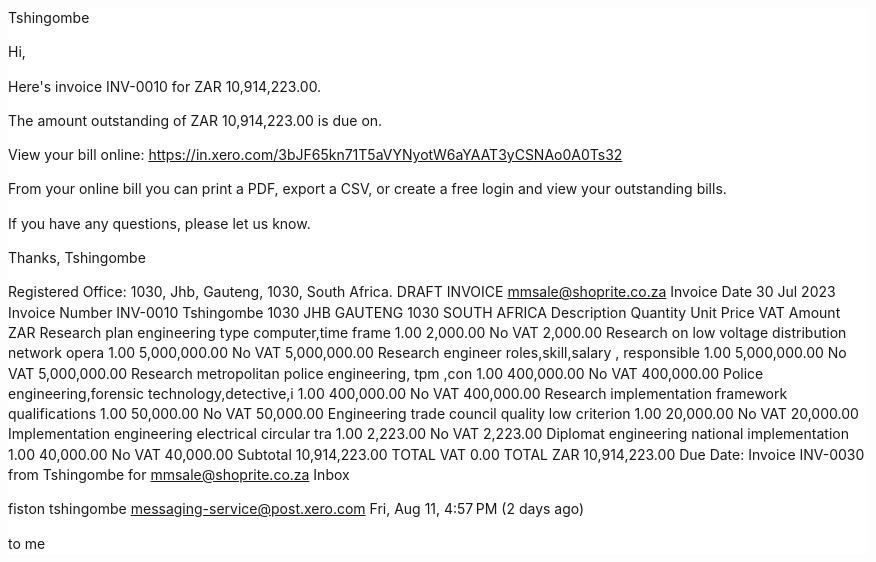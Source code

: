  
Tshingombe	


	

Hi,

Here's invoice INV-0010 for ZAR 10,914,223.00.

The amount outstanding of ZAR 10,914,223.00 is due on.

View your bill online: https://in.xero.com/3bJF65kn71T5aVYNyotW6aYAAT3yCSNAo0A0Ts32

From your online bill you can print a PDF, export a CSV, or create a free login and view your outstanding bills.

If you have any questions, please let us know.

Thanks,
Tshingombe 	

 



Registered Office: 1030, Jhb, Gauteng, 1030, South Africa.
DRAFT INVOICE
mmsale@shoprite.co.za
Invoice Date
30 Jul 2023
Invoice Number
INV-0010
Tshingombe
1030
JHB GAUTENG 1030
SOUTH AFRICA
Description Quantity Unit Price VAT Amount ZAR
Research plan engineering type computer,time frame 1.00 2,000.00 No VAT 2,000.00
Research on low voltage distribution network opera 1.00 5,000,000.00 No VAT 5,000,000.00
Research engineer roles,skill,salary , responsible 1.00 5,000,000.00 No VAT 5,000,000.00
Research metropolitan police engineering, tpm ,con 1.00 400,000.00 No VAT 400,000.00
Police engineering,forensic technology,detective,i 1.00 400,000.00 No VAT 400,000.00
Research implementation framework qualifications 1.00 50,000.00 No VAT 50,000.00
Engineering trade council quality low criterion 1.00 20,000.00 No VAT 20,000.00
Implementation engineering electrical circular tra 1.00 2,223.00 No VAT 2,223.00
Diplomat engineering national implementation 1.00 40,000.00 No VAT 40,000.00
Subtotal 10,914,223.00
TOTAL VAT 0.00
TOTAL ZAR 10,914,223.00
Due Date:
Invoice INV-0030 from Tshingombe for mmsale@shoprite.co.za
Inbox
 
fiston tshingombe <messaging-service@post.xero.com> 
	 Fri, Aug 11, 4:57 PM (2 days ago)
	
	
to me 
 